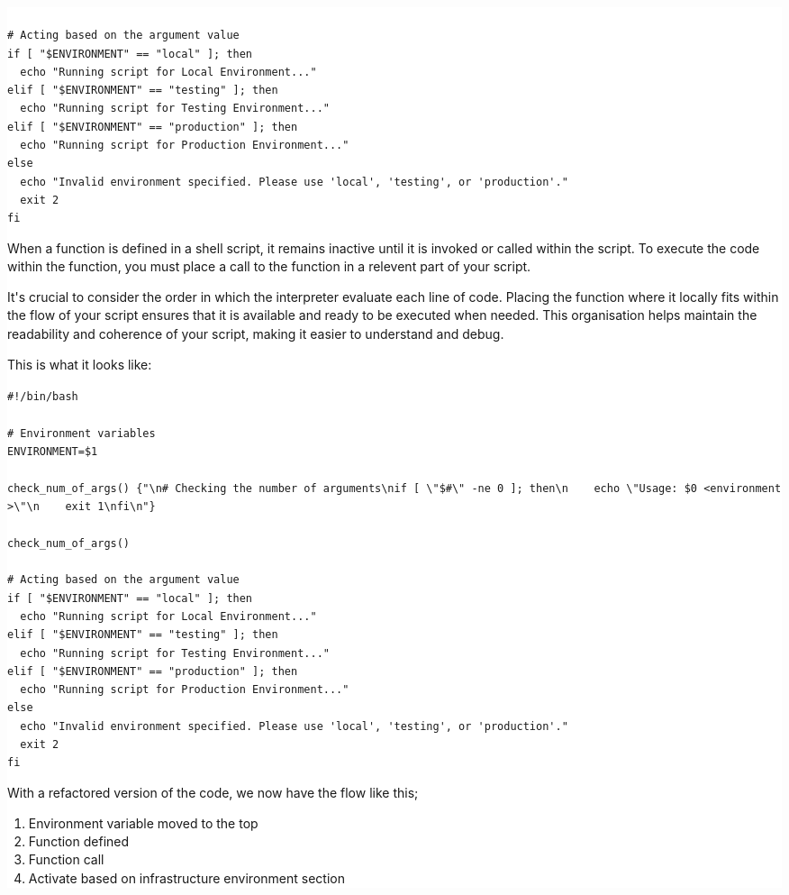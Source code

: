 ~~~

# Acting based on the argument value
if [ "$ENVIRONMENT" == "local" ]; then
  echo "Running script for Local Environment..."
elif [ "$ENVIRONMENT" == "testing" ]; then
  echo "Running script for Testing Environment..."
elif [ "$ENVIRONMENT" == "production" ]; then
  echo "Running script for Production Environment..."
else
  echo "Invalid environment specified. Please use 'local', 'testing', or 'production'."
  exit 2
fi
~~~

When a function is defined in a shell script, it remains inactive until it is invoked or called within the script. To execute the code within the function, you must place a call to the function in a relevent part of your script.

It's crucial to consider the order in which the interpreter evaluate each line of code. Placing the function where it locally fits within the flow of your script ensures that it is available and ready to be executed when needed. This organisation helps maintain the readability and coherence of your script, making it easier to understand and debug.

This is what it looks like:
~~~
#!/bin/bash

# Environment variables
ENVIRONMENT=$1

check_num_of_args() {"\n# Checking the number of arguments\nif [ \"$#\" -ne 0 ]; then\n    echo \"Usage: $0 <environment>\"\n    exit 1\nfi\n"}

check_num_of_args()

# Acting based on the argument value
if [ "$ENVIRONMENT" == "local" ]; then
  echo "Running script for Local Environment..."
elif [ "$ENVIRONMENT" == "testing" ]; then
  echo "Running script for Testing Environment..."
elif [ "$ENVIRONMENT" == "production" ]; then
  echo "Running script for Production Environment..."
else
  echo "Invalid environment specified. Please use 'local', 'testing', or 'production'."
  exit 2
fi
~~~
With a refactored version of the code, we now have the flow like this;
1. Environment variable moved to the top
2. Function defined
3. Function call
4. Activate based on infrastructure environment section
